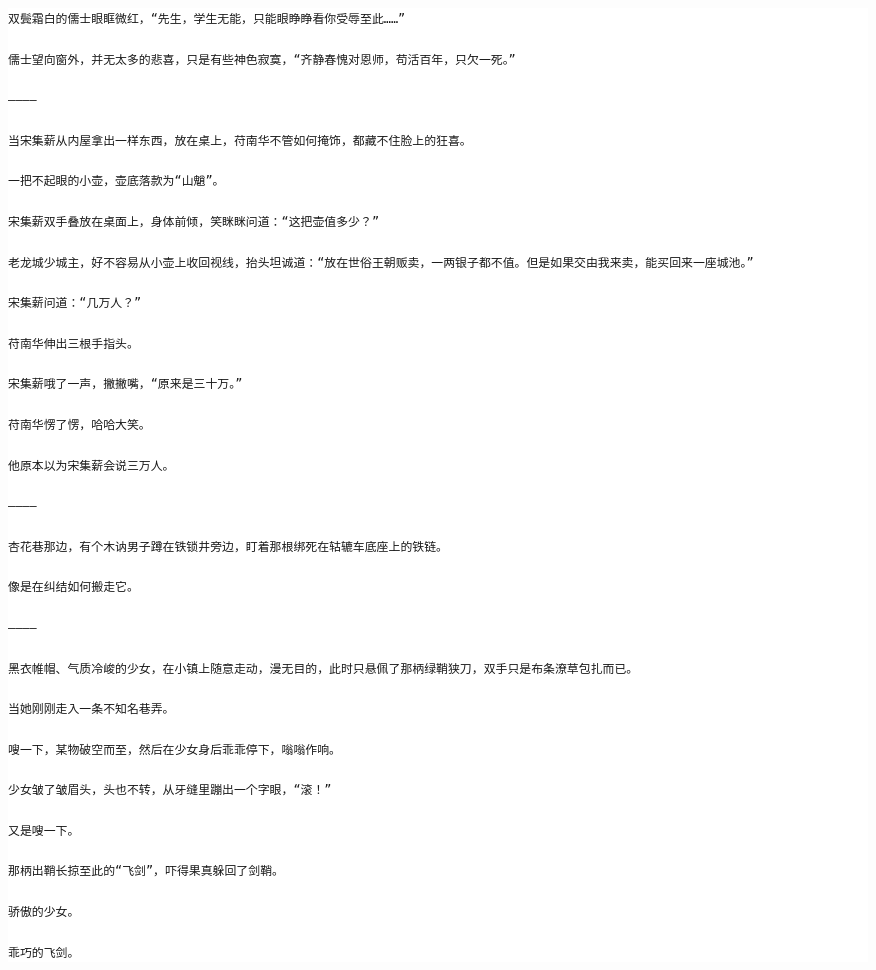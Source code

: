     双鬓霜白的儒士眼眶微红，“先生，学生无能，只能眼睁睁看你受辱至此……”

    儒士望向窗外，并无太多的悲喜，只是有些神色寂寞，“齐静春愧对恩师，苟活百年，只欠一死。”

    ————

    当宋集薪从内屋拿出一样东西，放在桌上，苻南华不管如何掩饰，都藏不住脸上的狂喜。

    一把不起眼的小壶，壶底落款为“山魈”。

    宋集薪双手叠放在桌面上，身体前倾，笑眯眯问道：“这把壶值多少？”

    老龙城少城主，好不容易从小壶上收回视线，抬头坦诚道：“放在世俗王朝贩卖，一两银子都不值。但是如果交由我来卖，能买回来一座城池。”

    宋集薪问道：“几万人？”

    苻南华伸出三根手指头。

    宋集薪哦了一声，撇撇嘴，“原来是三十万。”

    苻南华愣了愣，哈哈大笑。

    他原本以为宋集薪会说三万人。

    ————

    杏花巷那边，有个木讷男子蹲在铁锁井旁边，盯着那根绑死在轱辘车底座上的铁链。

    像是在纠结如何搬走它。

    ————

    黑衣帷帽、气质冷峻的少女，在小镇上随意走动，漫无目的，此时只悬佩了那柄绿鞘狭刀，双手只是布条潦草包扎而已。

    当她刚刚走入一条不知名巷弄。

    嗖一下，某物破空而至，然后在少女身后乖乖停下，嗡嗡作响。

    少女皱了皱眉头，头也不转，从牙缝里蹦出一个字眼，“滚！”

    又是嗖一下。

    那柄出鞘长掠至此的“飞剑”，吓得果真躲回了剑鞘。

    骄傲的少女。

    乖巧的飞剑。